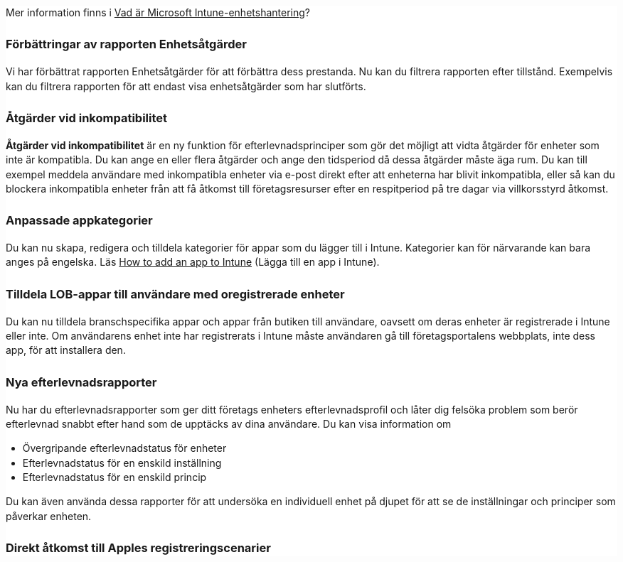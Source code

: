 Mer information finns i [Vad är Microsoft Intune-enhetshantering](/intune-azure/manage-devices/what-is)?

### <a name="improvements-to-device-actions-report---677150--"></a>Förbättringar av rapporten Enhetsåtgärder

Vi har förbättrat rapporten Enhetsåtgärder för att förbättra dess prestanda. Nu kan du filtrera rapporten efter tillstånd. Exempelvis kan du filtrera rapporten för att endast visa enhetsåtgärder som har slutförts.

### <a name="actions-for-non-compliance---730266--"></a>Åtgärder vid inkompatibilitet 

**Åtgärder vid inkompatibilitet** är en ny funktion för efterlevnadsprinciper som gör det möjligt att vidta åtgärder för enheter som inte är kompatibla. Du kan ange en eller flera åtgärder och ange den tidsperiod då dessa åtgärder måste äga rum. Du kan till exempel meddela användare med inkompatibla enheter via e-post direkt efter att enheterna har blivit inkompatibla, eller så kan du blockera inkompatibla enheter från att få åtkomst till företagsresurser efter en respitperiod på tre dagar via villkorsstyrd åtkomst.

### <a name="custom-app-categories---748805--"></a>Anpassade appkategorier 

Du kan nu skapa, redigera och tilldela kategorier för appar som du lägger till i Intune. Kategorier kan för närvarande kan bara anges på engelska.
Läs [How to add an app to Intune](/intune-azure/manage-apps/add-apps) (Lägga till en app i Intune).

### <a name="assign-lob-apps-to-users-with-unenrolled-devices---748823--"></a>Tilldela LOB-appar till användare med oregistrerade enheter 

Du kan nu tilldela branschspecifika appar och appar från butiken till användare, oavsett om deras enheter är registrerade i Intune eller inte. Om användarens enhet inte har registrerats i Intune måste användaren gå till företagsportalens webbplats, inte dess app, för att installera den.

### <a name="new-compliance-reports---846671--"></a>Nya efterlevnadsrapporter 

Nu har du efterlevnadsrapporter som ger ditt företags enheters efterlevnadsprofil och låter dig felsöka problem som berör efterlevnad snabbt efter hand som de upptäcks av dina användare. Du kan visa information om

- Övergripande efterlevnadstatus för enheter
- Efterlevnadstatus för en enskild inställning
- Efterlevnadstatus för en enskild princip

Du kan även använda dessa rapporter för att undersöka en individuell enhet på djupet för att se de inställningar och principer som påverkar enheten.



### <a name="direct-access-to-apple-enrollment-scenarios---951869--"></a>Direkt åtkomst till Apples registreringscenarier
